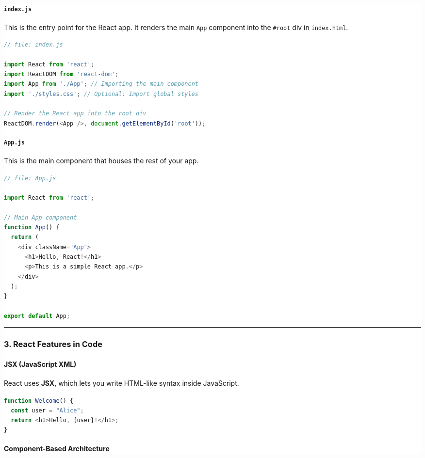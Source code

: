 #### `index.js`

This is the entry point for the React app. It renders the main `App` component into the `#root` div in `index.html`.

```javascript
// file: index.js

import React from 'react';
import ReactDOM from 'react-dom';
import App from './App'; // Importing the main component
import './styles.css'; // Optional: Import global styles

// Render the React app into the root div
ReactDOM.render(<App />, document.getElementById('root'));
```

#### `App.js`

This is the main component that houses the rest of your app.

```js
// file: App.js

import React from 'react';

// Main App component
function App() {
  return (
    <div className="App">
      <h1>Hello, React!</h1>
      <p>This is a simple React app.</p>
    </div>
  );
}

export default App;
```

---

### 3. **React Features in Code**

#### **JSX (JavaScript XML)**

React uses **JSX**, which lets you write HTML-like syntax inside JavaScript.

```javascript
function Welcome() {
  const user = "Alice";
  return <h1>Hello, {user}!</h1>;
}
```

#### **Component-Based Architecture**
